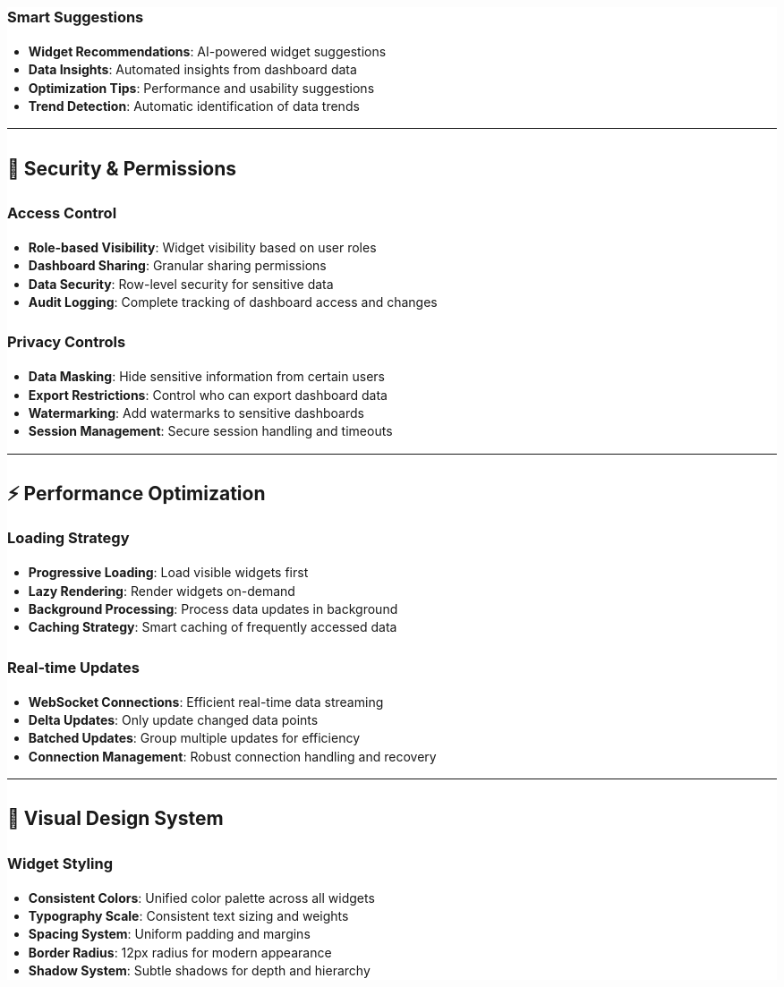 ### Smart Suggestions
- **Widget Recommendations**: AI-powered widget suggestions
- **Data Insights**: Automated insights from dashboard data
- **Optimization Tips**: Performance and usability suggestions
- **Trend Detection**: Automatic identification of data trends

---

## 🔐 Security & Permissions

### Access Control
- **Role-based Visibility**: Widget visibility based on user roles
- **Dashboard Sharing**: Granular sharing permissions
- **Data Security**: Row-level security for sensitive data
- **Audit Logging**: Complete tracking of dashboard access and changes

### Privacy Controls
- **Data Masking**: Hide sensitive information from certain users
- **Export Restrictions**: Control who can export dashboard data
- **Watermarking**: Add watermarks to sensitive dashboards
- **Session Management**: Secure session handling and timeouts

---

## ⚡ Performance Optimization

### Loading Strategy
- **Progressive Loading**: Load visible widgets first
- **Lazy Rendering**: Render widgets on-demand
- **Background Processing**: Process data updates in background
- **Caching Strategy**: Smart caching of frequently accessed data

### Real-time Updates
- **WebSocket Connections**: Efficient real-time data streaming
- **Delta Updates**: Only update changed data points
- **Batched Updates**: Group multiple updates for efficiency
- **Connection Management**: Robust connection handling and recovery

---

## 🎨 Visual Design System

### Widget Styling
- **Consistent Colors**: Unified color palette across all widgets
- **Typography Scale**: Consistent text sizing and weights
- **Spacing System**: Uniform padding and margins
- **Border Radius**: 12px radius for modern appearance
- **Shadow System**: Subtle shadows for depth and hierarchy
